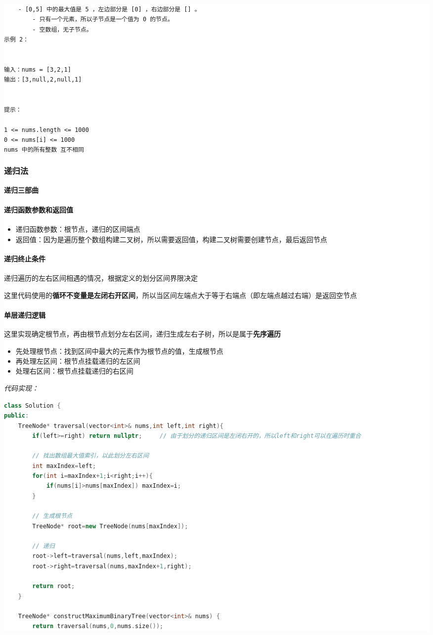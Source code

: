 ```
    - [0,5] 中的最大值是 5 ，左边部分是 [0] ，右边部分是 [] 。
        - 只有一个元素，所以子节点是一个值为 0 的节点。
        - 空数组，无子节点。
示例 2：


输入：nums = [3,2,1]
输出：[3,null,2,null,1]
 

提示：

1 <= nums.length <= 1000
0 <= nums[i] <= 1000
nums 中的所有整数 互不相同

```

### 递归法

**递归三部曲**

#### 递归函数参数和返回值

* 递归函数参数：根节点，递归的区间端点
* 返回值：因为是遍历整个数组构建二叉树，所以需要返回值，构建二叉树需要创建节点，最后返回节点

#### 递归终止条件

递归遍历的左右区间相遇的情况，根据定义的划分区间界限决定

这里代码使用的**循环不变量是左闭右开区间**，所以当区间左端点大于等于右端点（即左端点越过右端）是返回空节点

#### 单层递归逻辑

这里实现确定根节点，再由根节点划分左右区间，递归生成左右子树，所以是属于**先序遍历**

* 先处理根节点：找到区间中最大的元素作为根节点的值，生成根节点
* 再处理左区间：根节点挂载递归的左区间
* 处理右区间：根节点挂载递归的右区间

*代码实现：*

```C++
class Solution {
public:
    TreeNode* traversal(vector<int>& nums,int left,int right){
        if(left>=right) return nullptr;     // 由于划分的递归区间是左闭右开的，所以left和right可以在遍历时重合

        // 找出数组最大值索引，以此划分左右区间
        int maxIndex=left;
        for(int i=maxIndex+1;i<right;i++){
            if(nums[i]>nums[maxIndex]) maxIndex=i;
        }

        // 生成根节点
        TreeNode* root=new TreeNode(nums[maxIndex]);

        // 递归
        root->left=traversal(nums,left,maxIndex);
        root->right=traversal(nums,maxIndex+1,right);

        return root;
    }

    TreeNode* constructMaximumBinaryTree(vector<int>& nums) {
        return traversal(nums,0,nums.size());
```